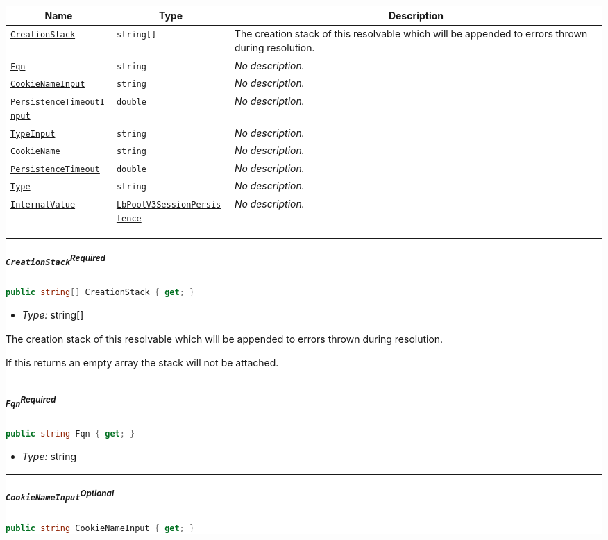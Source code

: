 | **Name** | **Type** | **Description** |
| --- | --- | --- |
| <code><a href="#@cdktf/provider-opentelekomcloud.lbPoolV3.LbPoolV3SessionPersistenceOutputReference.property.creationStack">CreationStack</a></code> | <code>string[]</code> | The creation stack of this resolvable which will be appended to errors thrown during resolution. |
| <code><a href="#@cdktf/provider-opentelekomcloud.lbPoolV3.LbPoolV3SessionPersistenceOutputReference.property.fqn">Fqn</a></code> | <code>string</code> | *No description.* |
| <code><a href="#@cdktf/provider-opentelekomcloud.lbPoolV3.LbPoolV3SessionPersistenceOutputReference.property.cookieNameInput">CookieNameInput</a></code> | <code>string</code> | *No description.* |
| <code><a href="#@cdktf/provider-opentelekomcloud.lbPoolV3.LbPoolV3SessionPersistenceOutputReference.property.persistenceTimeoutInput">PersistenceTimeoutInput</a></code> | <code>double</code> | *No description.* |
| <code><a href="#@cdktf/provider-opentelekomcloud.lbPoolV3.LbPoolV3SessionPersistenceOutputReference.property.typeInput">TypeInput</a></code> | <code>string</code> | *No description.* |
| <code><a href="#@cdktf/provider-opentelekomcloud.lbPoolV3.LbPoolV3SessionPersistenceOutputReference.property.cookieName">CookieName</a></code> | <code>string</code> | *No description.* |
| <code><a href="#@cdktf/provider-opentelekomcloud.lbPoolV3.LbPoolV3SessionPersistenceOutputReference.property.persistenceTimeout">PersistenceTimeout</a></code> | <code>double</code> | *No description.* |
| <code><a href="#@cdktf/provider-opentelekomcloud.lbPoolV3.LbPoolV3SessionPersistenceOutputReference.property.type">Type</a></code> | <code>string</code> | *No description.* |
| <code><a href="#@cdktf/provider-opentelekomcloud.lbPoolV3.LbPoolV3SessionPersistenceOutputReference.property.internalValue">InternalValue</a></code> | <code><a href="#@cdktf/provider-opentelekomcloud.lbPoolV3.LbPoolV3SessionPersistence">LbPoolV3SessionPersistence</a></code> | *No description.* |

---

##### `CreationStack`<sup>Required</sup> <a name="CreationStack" id="@cdktf/provider-opentelekomcloud.lbPoolV3.LbPoolV3SessionPersistenceOutputReference.property.creationStack"></a>

```csharp
public string[] CreationStack { get; }
```

- *Type:* string[]

The creation stack of this resolvable which will be appended to errors thrown during resolution.

If this returns an empty array the stack will not be attached.

---

##### `Fqn`<sup>Required</sup> <a name="Fqn" id="@cdktf/provider-opentelekomcloud.lbPoolV3.LbPoolV3SessionPersistenceOutputReference.property.fqn"></a>

```csharp
public string Fqn { get; }
```

- *Type:* string

---

##### `CookieNameInput`<sup>Optional</sup> <a name="CookieNameInput" id="@cdktf/provider-opentelekomcloud.lbPoolV3.LbPoolV3SessionPersistenceOutputReference.property.cookieNameInput"></a>

```csharp
public string CookieNameInput { get; }
```
